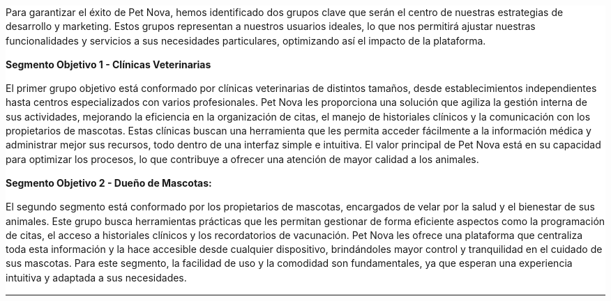 Para garantizar el éxito de Pet Nova, hemos identificado dos grupos clave que serán el centro de nuestras estrategias de desarrollo y marketing. Estos grupos representan a nuestros usuarios ideales, lo que nos permitirá ajustar nuestras funcionalidades y servicios a sus necesidades particulares, optimizando así el impacto de la plataforma.

**Segmento Objetivo 1 - Clínicas Veterinarias**

El primer grupo objetivo está conformado por clínicas veterinarias de distintos tamaños, desde establecimientos independientes hasta centros especializados con varios profesionales. Pet Nova les proporciona una solución que agiliza la gestión interna de sus actividades, mejorando la eficiencia en la organización de citas, el manejo de historiales clínicos y la comunicación con los propietarios de mascotas. Estas clínicas buscan una herramienta que les permita acceder fácilmente a la información médica y administrar mejor sus recursos, todo dentro de una interfaz simple e intuitiva. El valor principal de Pet Nova está en su capacidad para optimizar los procesos, lo que contribuye a ofrecer una atención de mayor calidad a los animales.

**Segmento Objetivo 2 - Dueño de Mascotas:**

El segundo segmento está conformado por los propietarios de mascotas, encargados de velar por la salud y el bienestar de sus animales. Este grupo busca herramientas prácticas que les permitan gestionar de forma eficiente aspectos como la programación de citas, el acceso a historiales clínicos y los recordatorios de vacunación. Pet Nova les ofrece una plataforma que centraliza toda esta información y la hace accesible desde cualquier dispositivo, brindándoles mayor control y tranquilidad en el cuidado de sus mascotas. Para este segmento, la facilidad de uso y la comodidad son fundamentales, ya que esperan una experiencia intuitiva y adaptada a sus necesidades.

---
